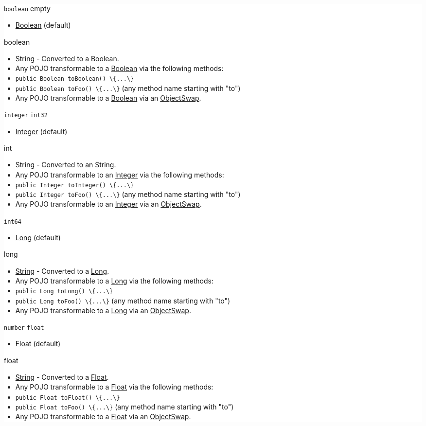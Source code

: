 `boolean` empty

- [Boolean]({{API_DOCS}}/java/lang/Boolean.html) (default)

boolean

- [String]({{API_DOCS}}/java/lang/String.html) - Converted to a [Boolean]({{API_DOCS}}/java/lang/Boolean.html).
- Any POJO transformable to a [Boolean]({{API_DOCS}}/java/lang/Boolean.html) via the following methods:
- `public Boolean toBoolean() \{...\}`
- `public Boolean toFoo() \{...\}` (any method name starting with "to")
- Any POJO transformable to a [Boolean]({{API_DOCS}}/java/lang/Boolean.html) via an [ObjectSwap]({{API_DOCS}}/org/apache/juneau/swap/ObjectSwap.html).

`integer` `int32`

- [Integer]({{API_DOCS}}/java/lang/Integer.html) (default)

int

- [String]({{API_DOCS}}/java/lang/String.html) - Converted to an [String]({{API_DOCS}}/java/lang/String.html).
- Any POJO transformable to an [Integer]({{API_DOCS}}/java/lang/Integer.html) via the following methods:
- `public Integer toInteger() \{...\}`
- `public Integer toFoo() \{...\}` (any method name starting with "to")
- Any POJO transformable to an [Integer]({{API_DOCS}}/java/lang/Integer.html) via an [ObjectSwap]({{API_DOCS}}/org/apache/juneau/swap/ObjectSwap.html).

`int64`

- [Long]({{API_DOCS}}/java/lang/Long.html) (default)

long

- [String]({{API_DOCS}}/java/lang/String.html) - Converted to a [Long]({{API_DOCS}}/java/lang/Long.html).
- Any POJO transformable to a [Long]({{API_DOCS}}/java/lang/Long.html) via the following methods:
- `public Long toLong() \{...\}`
- `public Long toFoo() \{...\}` (any method name starting with "to")
- Any POJO transformable to a [Long]({{API_DOCS}}/java/lang/Long.html) via an [ObjectSwap]({{API_DOCS}}/org/apache/juneau/swap/ObjectSwap.html).

`number` `float`

- [Float]({{API_DOCS}}/java/lang/Float.html) (default)

float

- [String]({{API_DOCS}}/java/lang/String.html) - Converted to a [Float]({{API_DOCS}}/java/lang/Float.html).
- Any POJO transformable to a [Float]({{API_DOCS}}/java/lang/Float.html) via the following methods:
- `public Float toFloat() \{...\}`
- `public Float toFoo() \{...\}` (any method name starting with "to")
- Any POJO transformable to a [Float]({{API_DOCS}}/java/lang/Float.html) via an [ObjectSwap]({{API_DOCS}}/org/apache/juneau/swap/ObjectSwap.html).
